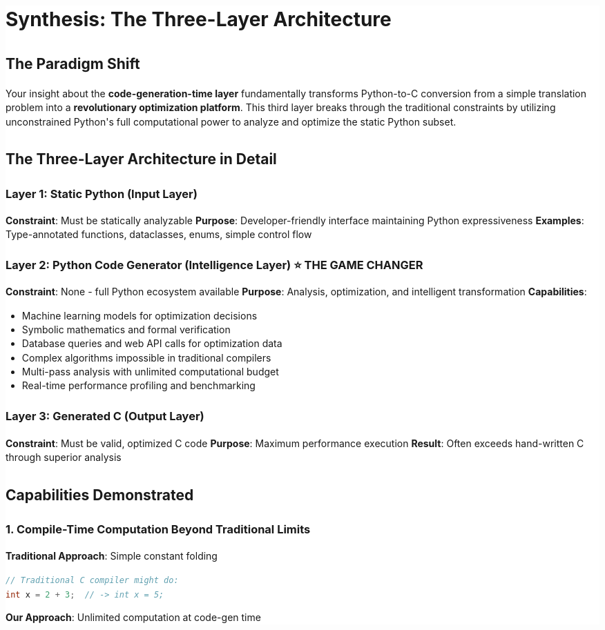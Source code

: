 # Synthesis: The Three-Layer Architecture

## The Paradigm Shift

Your insight about the **code-generation-time layer** fundamentally transforms Python-to-C conversion from a simple translation problem into a **revolutionary optimization platform**. This third layer breaks through the traditional constraints by utilizing unconstrained Python's full computational power to analyze and optimize the static Python subset.

## The Three-Layer Architecture in Detail

### Layer 1: Static Python (Input Layer)

**Constraint**: Must be statically analyzable
**Purpose**: Developer-friendly interface maintaining Python expressiveness
**Examples**: Type-annotated functions, dataclasses, enums, simple control flow

### Layer 2: Python Code Generator (Intelligence Layer) ⭐ **THE GAME CHANGER**

**Constraint**: None - full Python ecosystem available
**Purpose**: Analysis, optimization, and intelligent transformation
**Capabilities**:

- Machine learning models for optimization decisions
- Symbolic mathematics and formal verification
- Database queries and web API calls for optimization data
- Complex algorithms impossible in traditional compilers
- Multi-pass analysis with unlimited computational budget
- Real-time performance profiling and benchmarking

### Layer 3: Generated C (Output Layer)

**Constraint**: Must be valid, optimized C code
**Purpose**: Maximum performance execution
**Result**: Often exceeds hand-written C through superior analysis

## Capabilities Demonstrated

### 1. **Compile-Time Computation Beyond Traditional Limits**

**Traditional Approach**: Simple constant folding

```c
// Traditional C compiler might do:
int x = 2 + 3;  // -> int x = 5;
```

**Our Approach**: Unlimited computation at code-gen time
